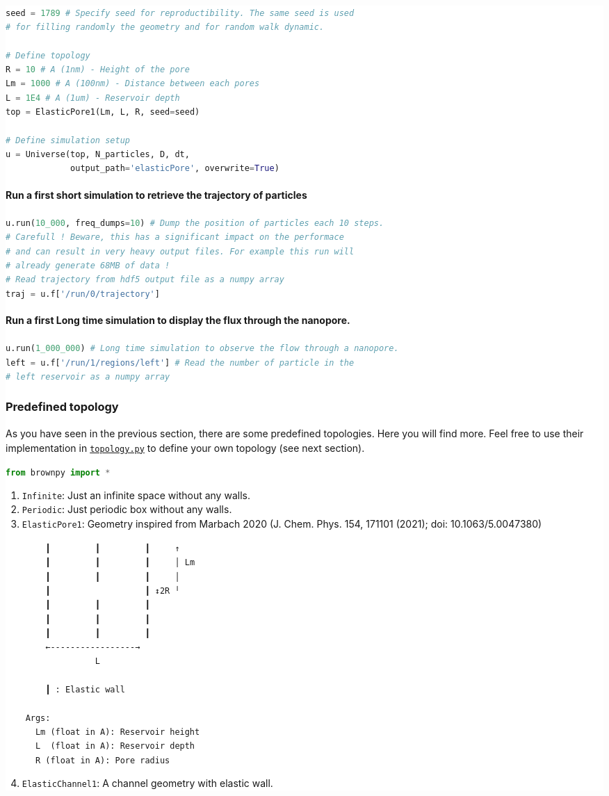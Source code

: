 ```Python
seed = 1789 # Specify seed for reproductibility. The same seed is used
# for filling randomly the geometry and for random walk dynamic.

# Define topology
R = 10 # A (1nm) - Height of the pore
Lm = 1000 # A (100nm) - Distance between each pores
L = 1E4 # A (1um) - Reservoir depth 
top = ElasticPore1(Lm, L, R, seed=seed)

# Define simulation setup
u = Universe(top, N_particles, D, dt,
             output_path='elasticPore', overwrite=True)
```

#### Run a first short simulation to retrieve the trajectory of particles
```Python
u.run(10_000, freq_dumps=10) # Dump the position of particles each 10 steps.
# Carefull ! Beware, this has a significant impact on the performace 
# and can result in very heavy output files. For example this run will
# already generate 68MB of data !
# Read trajectory from hdf5 output file as a numpy array
traj = u.f['/run/0/trajectory']
```

#### Run a first Long time simulation to display the flux through the nanopore.
```Python
u.run(1_000_000) # Long time simulation to observe the flow through a nanopore.
left = u.f['/run/1/regions/left'] # Read the number of particle in the 
# left reservoir as a numpy array
```

### Predefined topology
As you have seen in the previous section, there are some predefined topologies. Here you will find more. Feel free to use their implementation in [`topology.py`](./brownpy/topology.py) to define your own topology (see next section).

```python
from brownpy import *
```
1. `Infinite`: Just an infinite space without any walls.
2. `Periodic`: Just periodic box without any walls.
3. `ElasticPore1`: Geometry inspired from Marbach 2020 (J. Chem. Phys. 154, 171101 (2021); doi: 10.1063/5.0047380)
```
        ┃         ┃         ┃     ↑  
        ┃         ┃         ┃     │ Lm
        ┃         ┃         ┃     │
        ┃                   ┃ ↕2R ╵ 
        ┃         ┃         ┃     
        ┃         ┃         ┃     
        ┃         ┃         ┃     
        ←-----------------→
                  L 

        ┃ : Elastic wall

    Args:
      Lm (float in A): Reservoir height
      L  (float in A): Reservoir depth
      R (float in A): Pore radius
```
4. `ElasticChannel1`: A channel geometry with elastic wall.
```
```